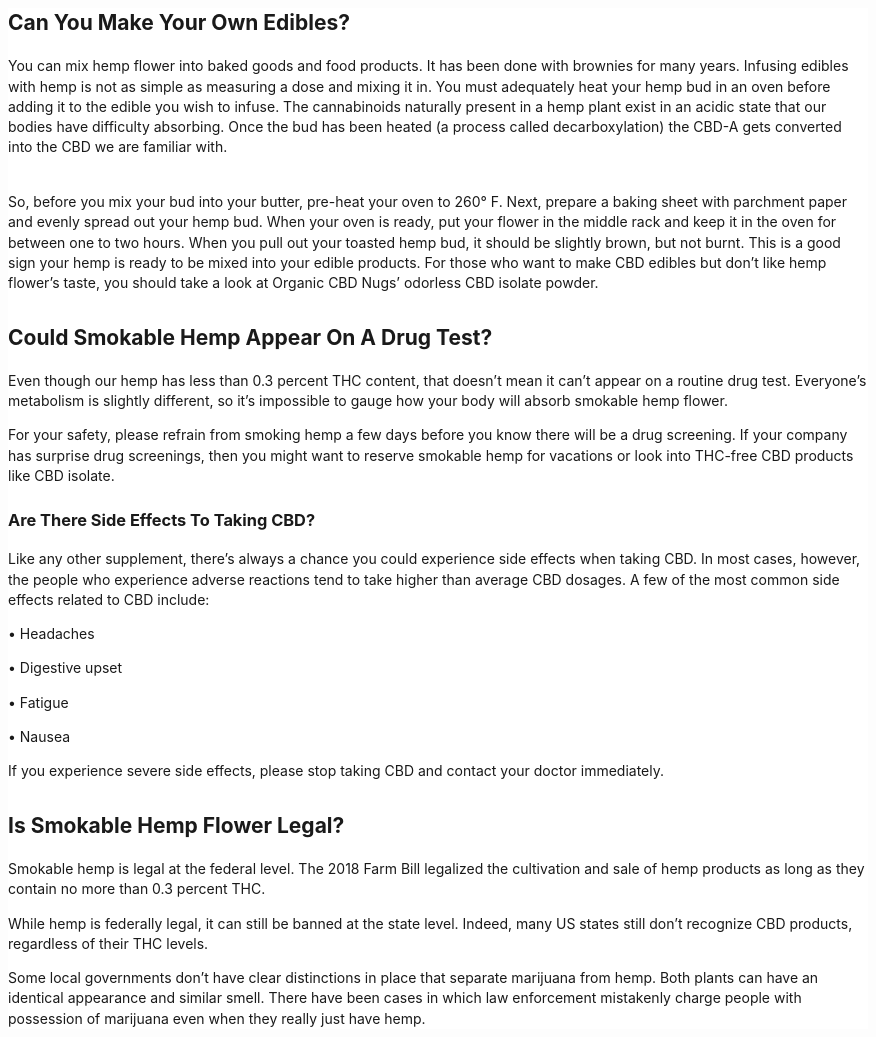## Can You Make Your Own Edibles?

You can mix hemp flower into baked goods and food products.  It has been done with brownies for many years.  Infusing edibles with hemp is not as simple as measuring a dose and mixing it in.  You must adequately heat your hemp bud in an oven before adding it to the edible you wish to infuse.  The cannabinoids naturally present in a hemp plant exist in an acidic state that our bodies have difficulty absorbing.  Once the bud has been heated (a process called decarboxylation) the CBD-A gets converted into the CBD we are familiar with.

\
So, before you mix your bud into your butter, pre-heat your oven to 260° F.  Next, prepare a baking sheet with parchment paper and evenly spread out your hemp bud.  When your oven is ready, put your flower in the middle rack and keep it in the oven for between one to two hours.  When you pull out your toasted hemp bud, it should be slightly brown, but not burnt.  This is a good sign your hemp is ready to be mixed into your edible products.  For those who want to make CBD edibles but don’t like hemp flower’s taste, you should take a look at Organic CBD Nugs’ odorless CBD isolate powder.

## Could Smokable Hemp Appear On A Drug Test?

Even though our hemp has less than 0.3 percent THC content, that doesn’t mean it can’t appear on a routine drug test.  Everyone’s metabolism is slightly different, so it’s impossible to gauge how your body will absorb smokable hemp flower.

For your safety, please refrain from smoking hemp a few days before you know there will be a drug screening.  If your company has surprise drug screenings, then you might want to reserve smokable hemp for vacations or look into THC-free CBD products like CBD isolate.

### Are There Side Effects To Taking CBD?

Like any other supplement, there’s always a chance you could experience side effects when taking CBD. In most cases, however, the people who experience adverse reactions tend to take higher than average CBD dosages.  A few of the most common side effects related to CBD include: 

•	Headaches


•	Digestive upset


•	Fatigue


•	Nausea

If you experience severe side effects, please stop taking CBD and contact your doctor immediately.

## Is Smokable Hemp Flower Legal?

Smokable hemp is legal at the federal level.  The 2018 Farm Bill legalized the cultivation and sale of hemp products as long as they contain no more than 0.3 percent THC.

While hemp is federally legal, it can still be banned at the state level.  Indeed, many US states still don’t recognize CBD products, regardless of their THC levels.

Some local governments don’t have clear distinctions in place that separate marijuana from hemp.  Both plants can have an identical appearance and similar smell.  There have been cases in which law enforcement mistakenly charge people with possession of marijuana even when they really just have hemp.
